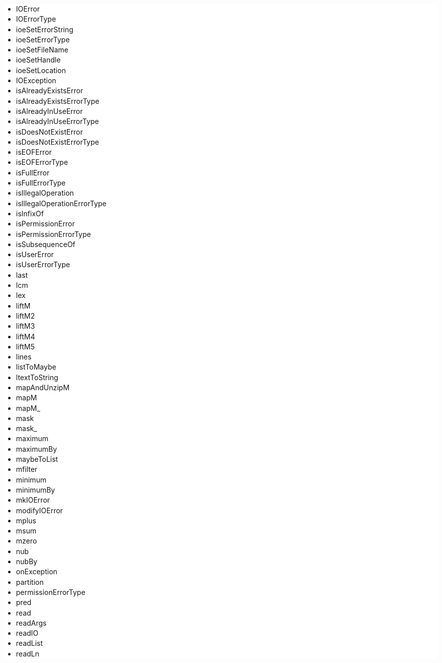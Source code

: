 * IOError
* IOErrorType
* ioeSetErrorString
* ioeSetErrorType
* ioeSetFileName
* ioeSetHandle
* ioeSetLocation
* IOException
* isAlreadyExistsError
* isAlreadyExistsErrorType
* isAlreadyInUseError
* isAlreadyInUseErrorType
* isDoesNotExistError
* isDoesNotExistErrorType
* isEOFError
* isEOFErrorType
* isFullError
* isFullErrorType
* isIllegalOperation
* isIllegalOperationErrorType
* isInfixOf
* isPermissionError
* isPermissionErrorType
* isSubsequenceOf
* isUserError
* isUserErrorType
* last
* lcm
* lex
* liftM
* liftM2
* liftM3
* liftM4
* liftM5
* lines
* listToMaybe
* ltextToString
* mapAndUnzipM
* mapM
* mapM_
* mask
* mask_
* maximum
* maximumBy
* maybeToList
* mfilter
* minimum
* minimumBy
* mkIOError
* modifyIOError
* mplus
* msum
* mzero
* nub
* nubBy
* onException
* partition
* permissionErrorType
* pred
* read
* readArgs
* readIO
* readList
* readLn